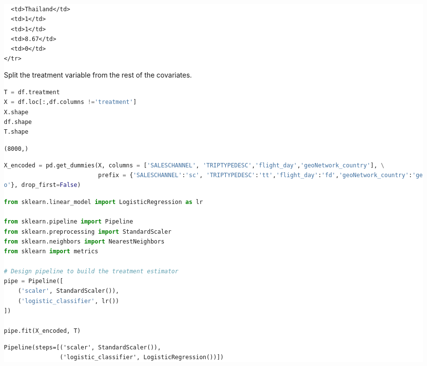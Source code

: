       <td>Thailand</td>
      <td>1</td>
      <td>1</td>
      <td>8.67</td>
      <td>0</td>
    </tr>
  </tbody>
</table>
</div>



Split the treatment variable from the rest of the covariates.


```python
T = df.treatment
X = df.loc[:,df.columns !='treatment']
X.shape
df.shape
T.shape
```




    (8000,)




```python
X_encoded = pd.get_dummies(X, columns = ['SALESCHANNEL', 'TRIPTYPEDESC','flight_day','geoNetwork_country'], \
                           prefix = {'SALESCHANNEL':'sc', 'TRIPTYPEDESC':'tt','flight_day':'fd','geoNetwork_country':'geo'}, drop_first=False)
```


```python
from sklearn.linear_model import LogisticRegression as lr

from sklearn.pipeline import Pipeline
from sklearn.preprocessing import StandardScaler
from sklearn.neighbors import NearestNeighbors
from sklearn import metrics

# Design pipeline to build the treatment estimator
pipe = Pipeline([
    ('scaler', StandardScaler()),
    ('logistic_classifier', lr())
])

pipe.fit(X_encoded, T)
```




    Pipeline(steps=[('scaler', StandardScaler()),
                    ('logistic_classifier', LogisticRegression())])
